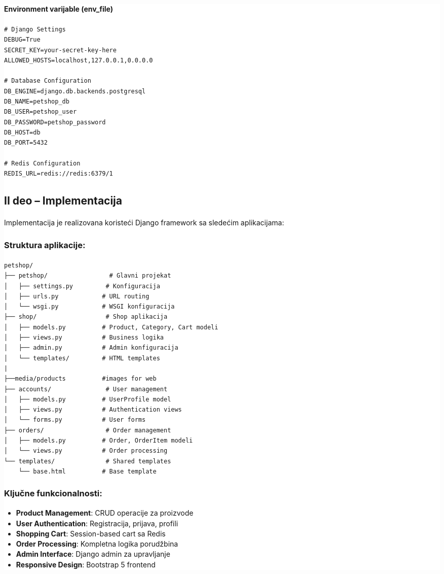 #### Environment varijable (env_file)
```
# Django Settings
DEBUG=True
SECRET_KEY=your-secret-key-here
ALLOWED_HOSTS=localhost,127.0.0.1,0.0.0.0

# Database Configuration
DB_ENGINE=django.db.backends.postgresql
DB_NAME=petshop_db
DB_USER=petshop_user
DB_PASSWORD=petshop_password
DB_HOST=db
DB_PORT=5432

# Redis Configuration
REDIS_URL=redis://redis:6379/1
```

## II deo – Implementacija

Implementacija je realizovana koristeći Django framework sa sledećim aplikacijama:

### Struktura aplikacije:
```
petshop/
├── petshop/                 # Glavni projekat
│   ├── settings.py         # Konfiguracija
│   ├── urls.py            # URL routing
│   └── wsgi.py            # WSGI konfiguracija
├── shop/                   # Shop aplikacija
│   ├── models.py          # Product, Category, Cart modeli
│   ├── views.py           # Business logika
│   ├── admin.py           # Admin konfiguracija
│   └── templates/         # HTML templates
|
├──media/products          #images for web
├── accounts/               # User management
│   ├── models.py          # UserProfile model
│   ├── views.py           # Authentication views
│   └── forms.py           # User forms
├── orders/                 # Order management
│   ├── models.py          # Order, OrderItem modeli
│   └── views.py           # Order processing
└── templates/              # Shared templates
    └── base.html          # Base template
```

### Ključne funkcionalnosti:
- **Product Management**: CRUD operacije za proizvode
- **User Authentication**: Registracija, prijava, profili
- **Shopping Cart**: Session-based cart sa Redis
- **Order Processing**: Kompletna logika porudžbina
- **Admin Interface**: Django admin za upravljanje
- **Responsive Design**: Bootstrap 5 frontend
